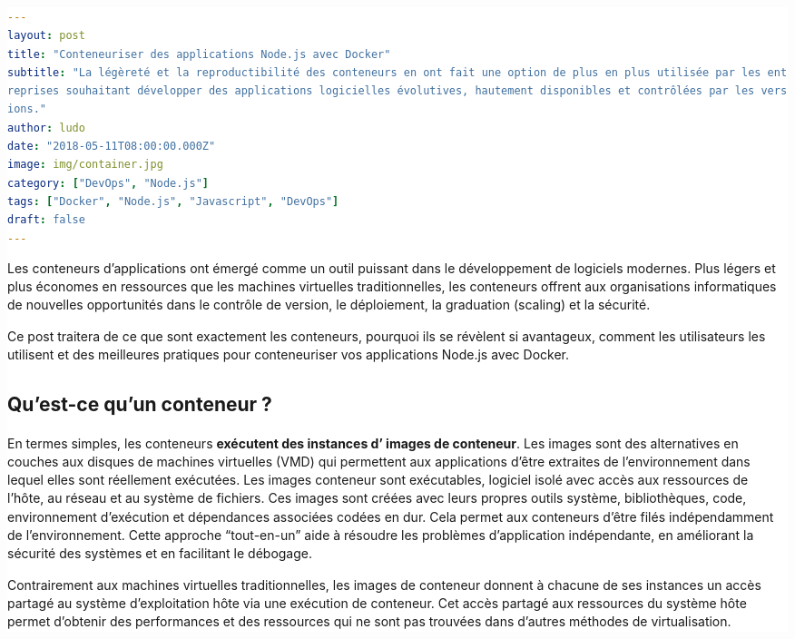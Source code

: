 ```yaml
---
layout: post
title: "Conteneuriser des applications Node.js avec Docker"
subtitle: "La légèreté et la reproductibilité des conteneurs en ont fait une option de plus en plus utilisée par les entreprises souhaitant développer des applications logicielles évolutives, hautement disponibles et contrôlées par les versions."
author: ludo
date: "2018-05-11T08:00:00.000Z"
image: img/container.jpg
category: ["DevOps", "Node.js"]
tags: ["Docker", "Node.js", "Javascript", "DevOps"]
draft: false
---
```


Les conteneurs d’applications ont émergé comme un outil puissant dans le développement de logiciels modernes. Plus légers et plus économes en ressources que les machines virtuelles traditionnelles, les conteneurs offrent aux organisations informatiques de nouvelles opportunités dans le contrôle de version, le déploiement, la graduation (scaling) et la sécurité.

Ce post traitera de ce que sont exactement les conteneurs, pourquoi ils se révèlent si avantageux, comment les utilisateurs les utilisent et des meilleures pratiques pour conteneuriser vos applications Node.js avec Docker.

## Qu’est-ce qu’un conteneur ?
En termes simples, les conteneurs **exécutent des instances d’ images de conteneur**. Les images sont des alternatives en couches aux disques de machines virtuelles (VMD) qui permettent aux applications d’être extraites de l’environnement dans lequel elles sont réellement exécutées. Les images conteneur sont exécutables, logiciel isolé avec accès aux ressources de l’hôte, au réseau et au système de fichiers. Ces images sont créées avec leurs propres outils système, bibliothèques, code, environnement d’exécution et dépendances associées codées en dur. Cela permet aux conteneurs d’être filés indépendamment de l’environnement. Cette approche “tout-en-un” aide à résoudre les problèmes d’application indépendante, en améliorant la sécurité des systèmes et en facilitant le débogage.

Contrairement aux machines virtuelles traditionnelles, les images de conteneur donnent à chacune de ses instances un accès partagé au système d’exploitation hôte via une exécution de conteneur. Cet accès partagé aux ressources du système hôte permet d’obtenir des performances et des ressources qui ne sont pas trouvées dans d’autres méthodes de virtualisation.
